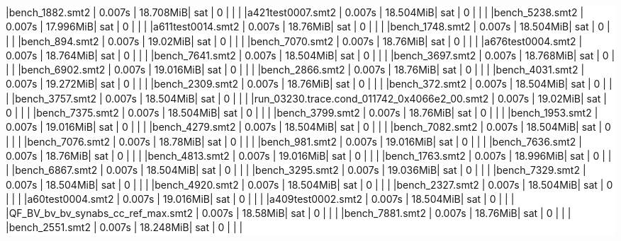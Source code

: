 |bench_1882.smt2                                              |    0.007s | 18.708MiB| sat | 0 |  |  |
|a421test0007.smt2                                            |    0.007s | 18.504MiB| sat | 0 |  |  |
|bench_5238.smt2                                              |    0.007s | 17.996MiB| sat | 0 |  |  |
|a611test0014.smt2                                            |    0.007s | 18.76MiB| sat | 0 |  |  |
|bench_1748.smt2                                              |    0.007s | 18.504MiB| sat | 0 |  |  |
|bench_894.smt2                                               |    0.007s | 19.02MiB| sat | 0 |  |  |
|bench_7070.smt2                                              |    0.007s | 18.76MiB| sat | 0 |  |  |
|a676test0004.smt2                                            |    0.007s | 18.764MiB| sat | 0 |  |  |
|bench_7641.smt2                                              |    0.007s | 18.504MiB| sat | 0 |  |  |
|bench_3697.smt2                                              |    0.007s | 18.768MiB| sat | 0 |  |  |
|bench_6902.smt2                                              |    0.007s | 19.016MiB| sat | 0 |  |  |
|bench_2866.smt2                                              |    0.007s | 18.76MiB| sat | 0 |  |  |
|bench_4031.smt2                                              |    0.007s | 19.272MiB| sat | 0 |  |  |
|bench_2309.smt2                                              |    0.007s | 18.76MiB| sat | 0 |  |  |
|bench_372.smt2                                               |    0.007s | 18.504MiB| sat | 0 |  |  |
|bench_3757.smt2                                              |    0.007s | 18.504MiB| sat | 0 |  |  |
|run_03230.trace.cond_011742_0x4066e2_00.smt2                 |    0.007s | 19.02MiB| sat | 0 |  |  |
|bench_7375.smt2                                              |    0.007s | 18.504MiB| sat | 0 |  |  |
|bench_3799.smt2                                              |    0.007s | 18.76MiB| sat | 0 |  |  |
|bench_1953.smt2                                              |    0.007s | 19.016MiB| sat | 0 |  |  |
|bench_4279.smt2                                              |    0.007s | 18.504MiB| sat | 0 |  |  |
|bench_7082.smt2                                              |    0.007s | 18.504MiB| sat | 0 |  |  |
|bench_7076.smt2                                              |    0.007s | 18.78MiB| sat | 0 |  |  |
|bench_981.smt2                                               |    0.007s | 19.016MiB| sat | 0 |  |  |
|bench_7636.smt2                                              |    0.007s | 18.76MiB| sat | 0 |  |  |
|bench_4813.smt2                                              |    0.007s | 19.016MiB| sat | 0 |  |  |
|bench_1763.smt2                                              |    0.007s | 18.996MiB| sat | 0 |  |  |
|bench_6867.smt2                                              |    0.007s | 18.504MiB| sat | 0 |  |  |
|bench_3295.smt2                                              |    0.007s | 19.036MiB| sat | 0 |  |  |
|bench_7329.smt2                                              |    0.007s | 18.504MiB| sat | 0 |  |  |
|bench_4920.smt2                                              |    0.007s | 18.504MiB| sat | 0 |  |  |
|bench_2327.smt2                                              |    0.007s | 18.504MiB| sat | 0 |  |  |
|a60test0004.smt2                                             |    0.007s | 19.016MiB| sat | 0 |  |  |
|a409test0002.smt2                                            |    0.007s | 18.504MiB| sat | 0 |  |  |
|QF_BV_bv_bv_synabs_cc_ref_max.smt2                           |    0.007s | 18.58MiB| sat | 0 |  |  |
|bench_7881.smt2                                              |    0.007s | 18.76MiB| sat | 0 |  |  |
|bench_2551.smt2                                              |    0.007s | 18.248MiB| sat | 0 |  |  |